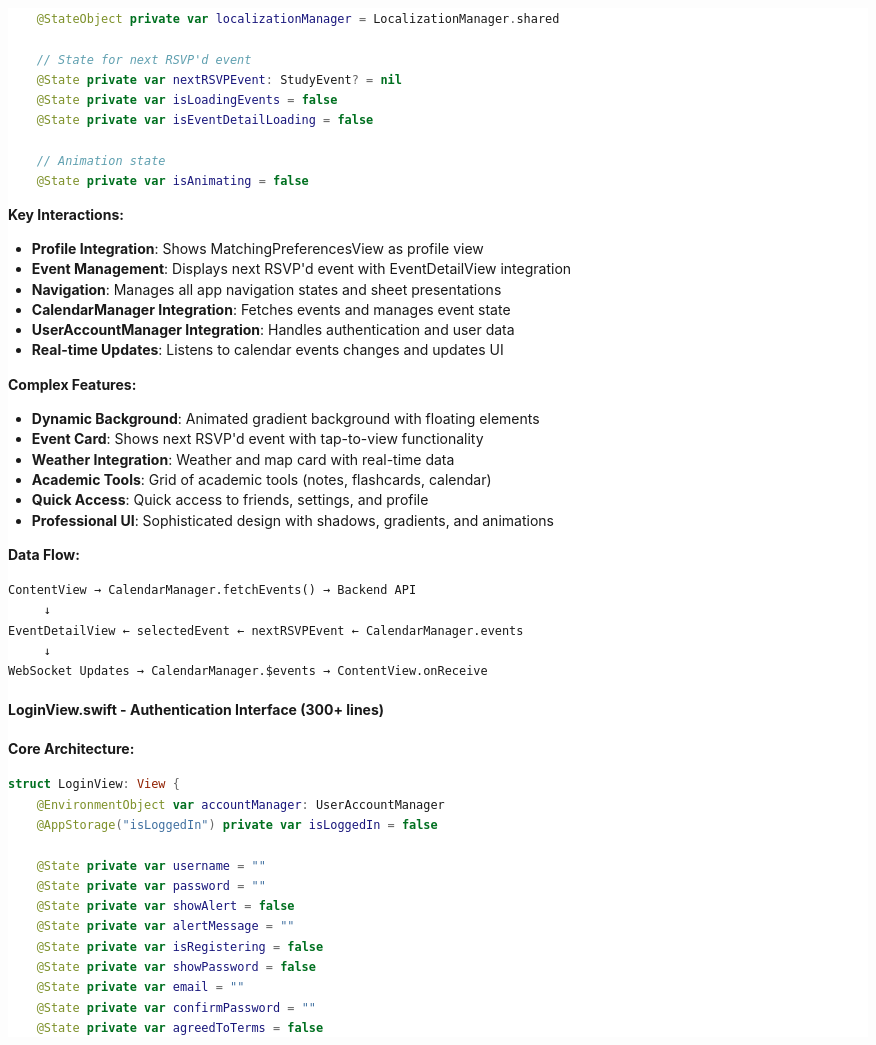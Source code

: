```swift
    @StateObject private var localizationManager = LocalizationManager.shared
    
    // State for next RSVP'd event
    @State private var nextRSVPEvent: StudyEvent? = nil
    @State private var isLoadingEvents = false
    @State private var isEventDetailLoading = false
    
    // Animation state
    @State private var isAnimating = false
```

**Key Interactions:**
- **Profile Integration**: Shows MatchingPreferencesView as profile view
- **Event Management**: Displays next RSVP'd event with EventDetailView integration
- **Navigation**: Manages all app navigation states and sheet presentations
- **CalendarManager Integration**: Fetches events and manages event state
- **UserAccountManager Integration**: Handles authentication and user data
- **Real-time Updates**: Listens to calendar events changes and updates UI

**Complex Features:**
- **Dynamic Background**: Animated gradient background with floating elements
- **Event Card**: Shows next RSVP'd event with tap-to-view functionality
- **Weather Integration**: Weather and map card with real-time data
- **Academic Tools**: Grid of academic tools (notes, flashcards, calendar)
- **Quick Access**: Quick access to friends, settings, and profile
- **Professional UI**: Sophisticated design with shadows, gradients, and animations

**Data Flow:**
```
ContentView → CalendarManager.fetchEvents() → Backend API
     ↓
EventDetailView ← selectedEvent ← nextRSVPEvent ← CalendarManager.events
     ↓
WebSocket Updates → CalendarManager.$events → ContentView.onReceive
```

#### LoginView.swift - Authentication Interface (300+ lines)

**Core Architecture:**
```swift
struct LoginView: View {
    @EnvironmentObject var accountManager: UserAccountManager
    @AppStorage("isLoggedIn") private var isLoggedIn = false
    
    @State private var username = ""
    @State private var password = ""
    @State private var showAlert = false
    @State private var alertMessage = ""
    @State private var isRegistering = false
    @State private var showPassword = false
    @State private var email = ""
    @State private var confirmPassword = ""
    @State private var agreedToTerms = false
```
